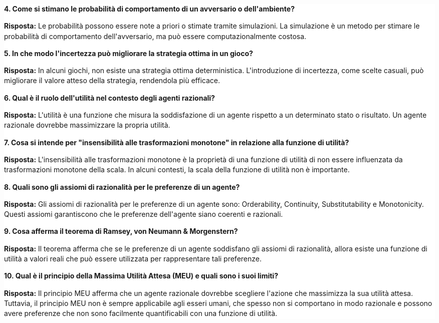**4. Come si stimano le probabilità di comportamento di un avversario o dell'ambiente?**

**Risposta:** Le probabilità possono essere note a priori o stimate tramite simulazioni. La simulazione è un metodo per stimare le probabilità di comportamento dell'avversario, ma può essere computazionalmente costosa.

**5. In che modo l'incertezza può migliorare la strategia ottima in un gioco?**

**Risposta:** In alcuni giochi, non esiste una strategia ottima deterministica. L'introduzione di incertezza, come scelte casuali, può migliorare il valore atteso della strategia, rendendola più efficace.

**6. Qual è il ruolo dell'utilità nel contesto degli agenti razionali?**

**Risposta:** L'utilità è una funzione che misura la soddisfazione di un agente rispetto a un determinato stato o risultato. Un agente razionale dovrebbe massimizzare la propria utilità.

**7. Cosa si intende per "insensibilità alle trasformazioni monotone" in relazione alla funzione di utilità?**

**Risposta:** L'insensibilità alle trasformazioni monotone è la proprietà di una funzione di utilità di non essere influenzata da trasformazioni monotone della scala. In alcuni contesti, la scala della funzione di utilità non è importante.

**8. Quali sono gli assiomi di razionalità per le preferenze di un agente?**

**Risposta:** Gli assiomi di razionalità per le preferenze di un agente sono: Orderability, Continuity, Substitutability e Monotonicity. Questi assiomi garantiscono che le preferenze dell'agente siano coerenti e razionali.

**9. Cosa afferma il teorema di Ramsey, von Neumann & Morgenstern?**

**Risposta:** Il teorema afferma che se le preferenze di un agente soddisfano gli assiomi di razionalità, allora esiste una funzione di utilità a valori reali che può essere utilizzata per rappresentare tali preferenze.

**10. Qual è il principio della Massima Utilità Attesa (MEU) e quali sono i suoi limiti?**

**Risposta:** Il principio MEU afferma che un agente razionale dovrebbe scegliere l'azione che massimizza la sua utilità attesa. Tuttavia, il principio MEU non è sempre applicabile agli esseri umani, che spesso non si comportano in modo razionale e possono avere preferenze che non sono facilmente quantificabili con una funzione di utilità.
